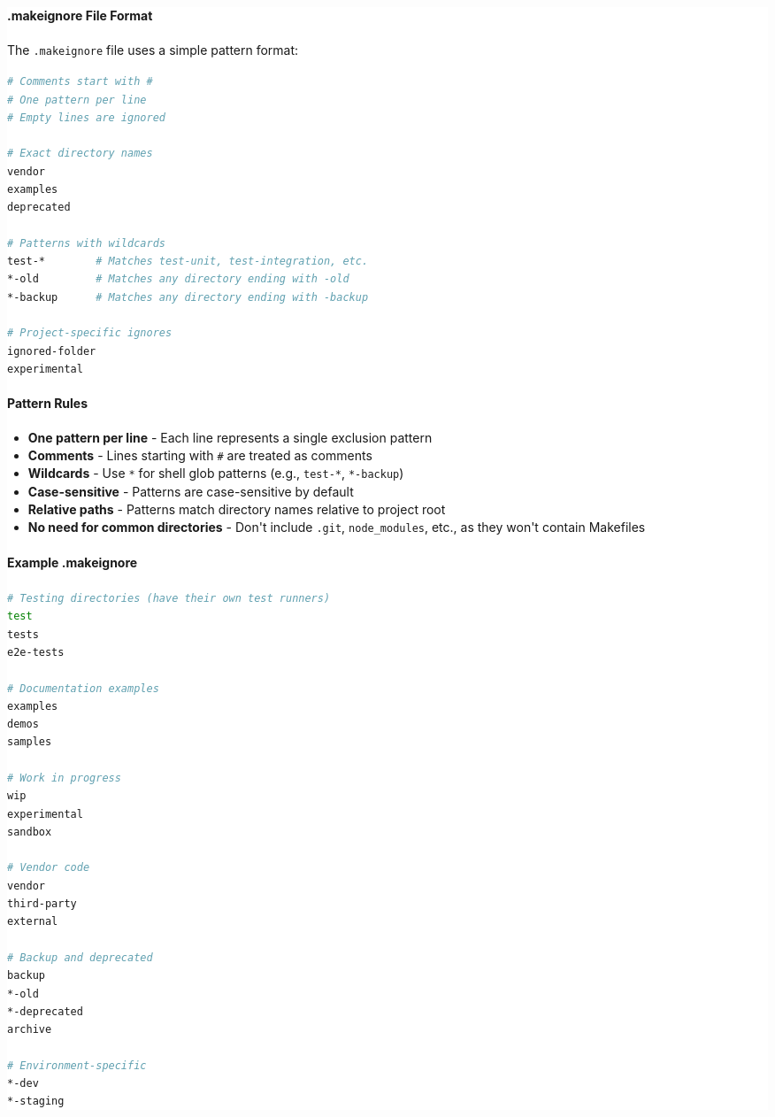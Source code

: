 #### .makeignore File Format

The `.makeignore` file uses a simple pattern format:
```bash
# Comments start with #
# One pattern per line
# Empty lines are ignored

# Exact directory names
vendor
examples
deprecated

# Patterns with wildcards
test-*        # Matches test-unit, test-integration, etc.
*-old         # Matches any directory ending with -old
*-backup      # Matches any directory ending with -backup

# Project-specific ignores
ignored-folder
experimental
```

#### Pattern Rules

- **One pattern per line** - Each line represents a single exclusion pattern
- **Comments** - Lines starting with `#` are treated as comments
- **Wildcards** - Use `*` for shell glob patterns (e.g., `test-*`, `*-backup`)
- **Case-sensitive** - Patterns are case-sensitive by default
- **Relative paths** - Patterns match directory names relative to project root
- **No need for common directories** - Don't include `.git`, `node_modules`, etc., as they won't contain Makefiles

#### Example .makeignore

```bash
# Testing directories (have their own test runners)
test
tests
e2e-tests

# Documentation examples
examples
demos
samples

# Work in progress
wip
experimental
sandbox

# Vendor code
vendor
third-party
external

# Backup and deprecated
backup
*-old
*-deprecated
archive

# Environment-specific
*-dev
*-staging
```